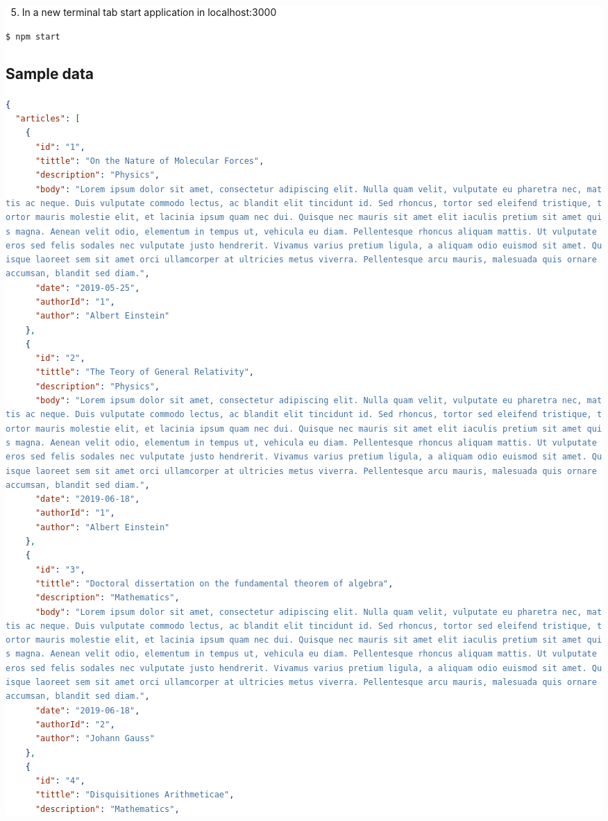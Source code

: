 5. In a new terminal tab start application in localhost:3000

`
$ npm start
`

## Sample data

```JSON
{
  "articles": [
    {
      "id": "1",
      "tittle": "On the Nature of Molecular Forces",
      "description": "Physics",
      "body": "Lorem ipsum dolor sit amet, consectetur adipiscing elit. Nulla quam velit, vulputate eu pharetra nec, mattis ac neque. Duis vulputate commodo lectus, ac blandit elit tincidunt id. Sed rhoncus, tortor sed eleifend tristique, tortor mauris molestie elit, et lacinia ipsum quam nec dui. Quisque nec mauris sit amet elit iaculis pretium sit amet quis magna. Aenean velit odio, elementum in tempus ut, vehicula eu diam. Pellentesque rhoncus aliquam mattis. Ut vulputate eros sed felis sodales nec vulputate justo hendrerit. Vivamus varius pretium ligula, a aliquam odio euismod sit amet. Quisque laoreet sem sit amet orci ullamcorper at ultricies metus viverra. Pellentesque arcu mauris, malesuada quis ornare accumsan, blandit sed diam.",
      "date": "2019-05-25",
      "authorId": "1",
      "author": "Albert Einstein"
    },
    {
      "id": "2",
      "tittle": "The Teory of General Relativity",
      "description": "Physics",
      "body": "Lorem ipsum dolor sit amet, consectetur adipiscing elit. Nulla quam velit, vulputate eu pharetra nec, mattis ac neque. Duis vulputate commodo lectus, ac blandit elit tincidunt id. Sed rhoncus, tortor sed eleifend tristique, tortor mauris molestie elit, et lacinia ipsum quam nec dui. Quisque nec mauris sit amet elit iaculis pretium sit amet quis magna. Aenean velit odio, elementum in tempus ut, vehicula eu diam. Pellentesque rhoncus aliquam mattis. Ut vulputate eros sed felis sodales nec vulputate justo hendrerit. Vivamus varius pretium ligula, a aliquam odio euismod sit amet. Quisque laoreet sem sit amet orci ullamcorper at ultricies metus viverra. Pellentesque arcu mauris, malesuada quis ornare accumsan, blandit sed diam.",
      "date": "2019-06-18",
      "authorId": "1",
      "author": "Albert Einstein"
    },
    {
      "id": "3",
      "tittle": "Doctoral dissertation on the fundamental theorem of algebra",
      "description": "Mathematics",
      "body": "Lorem ipsum dolor sit amet, consectetur adipiscing elit. Nulla quam velit, vulputate eu pharetra nec, mattis ac neque. Duis vulputate commodo lectus, ac blandit elit tincidunt id. Sed rhoncus, tortor sed eleifend tristique, tortor mauris molestie elit, et lacinia ipsum quam nec dui. Quisque nec mauris sit amet elit iaculis pretium sit amet quis magna. Aenean velit odio, elementum in tempus ut, vehicula eu diam. Pellentesque rhoncus aliquam mattis. Ut vulputate eros sed felis sodales nec vulputate justo hendrerit. Vivamus varius pretium ligula, a aliquam odio euismod sit amet. Quisque laoreet sem sit amet orci ullamcorper at ultricies metus viverra. Pellentesque arcu mauris, malesuada quis ornare accumsan, blandit sed diam.",
      "date": "2019-06-18",
      "authorId": "2",
      "author": "Johann Gauss"
    },
    {
      "id": "4",
      "tittle": "Disquisitiones Arithmeticae",
      "description": "Mathematics",
```